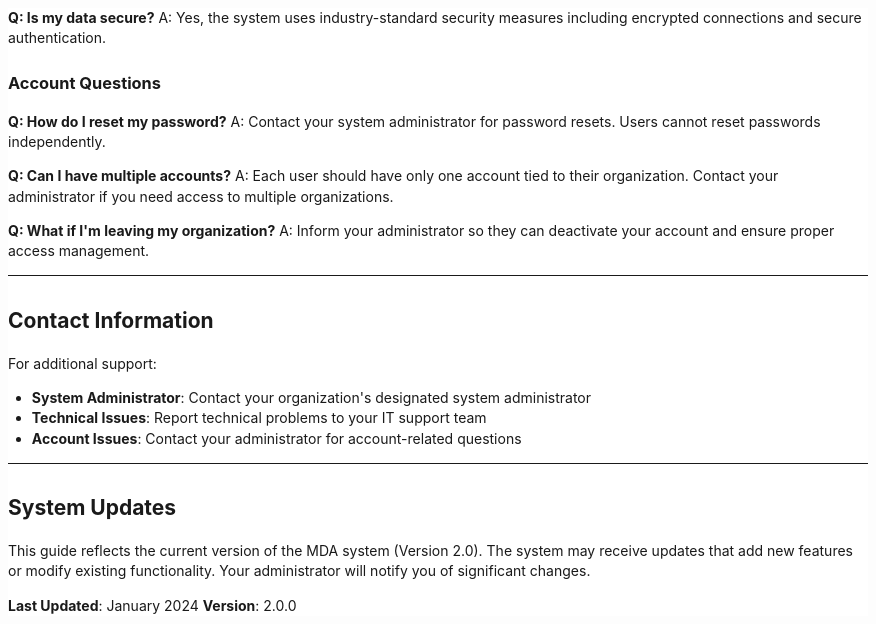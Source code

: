 **Q: Is my data secure?**
A: Yes, the system uses industry-standard security measures including encrypted connections and secure authentication.

### Account Questions

**Q: How do I reset my password?**
A: Contact your system administrator for password resets. Users cannot reset passwords independently.

**Q: Can I have multiple accounts?**
A: Each user should have only one account tied to their organization. Contact your administrator if you need access to multiple organizations.

**Q: What if I'm leaving my organization?**
A: Inform your administrator so they can deactivate your account and ensure proper access management.

---

## Contact Information

For additional support:

- **System Administrator**: Contact your organization's designated system administrator
- **Technical Issues**: Report technical problems to your IT support team
- **Account Issues**: Contact your administrator for account-related questions

---

## System Updates

This guide reflects the current version of the MDA system (Version 2.0). The system may receive updates that add new features or modify existing functionality. Your administrator will notify you of significant changes.

**Last Updated**: January 2024
**Version**: 2.0.0